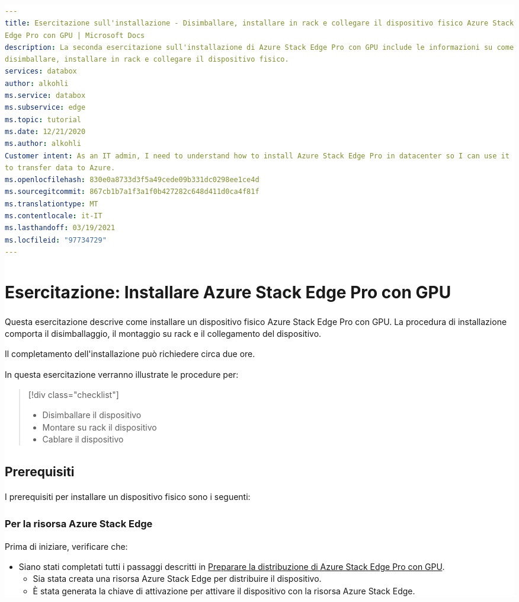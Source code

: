 ```yaml
---
title: Esercitazione sull'installazione - Disimballare, installare in rack e collegare il dispositivo fisico Azure Stack Edge Pro con GPU | Microsoft Docs
description: La seconda esercitazione sull'installazione di Azure Stack Edge Pro con GPU include le informazioni su come disimballare, installare in rack e collegare il dispositivo fisico.
services: databox
author: alkohli
ms.service: databox
ms.subservice: edge
ms.topic: tutorial
ms.date: 12/21/2020
ms.author: alkohli
Customer intent: As an IT admin, I need to understand how to install Azure Stack Edge Pro in datacenter so I can use it to transfer data to Azure.
ms.openlocfilehash: 830e0a8733d3f5a49cede09b331dc0298ee1ce4d
ms.sourcegitcommit: 867cb1b7a1f3a1f0b427282c648d411d0ca4f81f
ms.translationtype: MT
ms.contentlocale: it-IT
ms.lasthandoff: 03/19/2021
ms.locfileid: "97734729"
---
```

# <a name="tutorial-install-azure-stack-edge-pro-with-gpu"></a>Esercitazione: Installare Azure Stack Edge Pro con GPU

Questa esercitazione descrive come installare un dispositivo fisico Azure Stack Edge Pro con GPU. La procedura di installazione comporta il disimballaggio, il montaggio su rack e il collegamento del dispositivo. 

Il completamento dell'installazione può richiedere circa due ore.

In questa esercitazione verranno illustrate le procedure per:

> [!div class="checklist"]
> * Disimballare il dispositivo
> * Montare su rack il dispositivo
> * Cablare il dispositivo

## <a name="prerequisites"></a>Prerequisiti

I prerequisiti per installare un dispositivo fisico sono i seguenti:

### <a name="for-the-azure-stack-edge-resource"></a>Per la risorsa Azure Stack Edge

Prima di iniziare, verificare che:

* Siano stati completati tutti i passaggi descritti in [Preparare la distribuzione di Azure Stack Edge Pro con GPU](azure-stack-edge-gpu-deploy-prep.md).
    * Sia stata creata una risorsa Azure Stack Edge per distribuire il dispositivo.
    * È stata generata la chiave di attivazione per attivare il dispositivo con la risorsa Azure Stack Edge.
